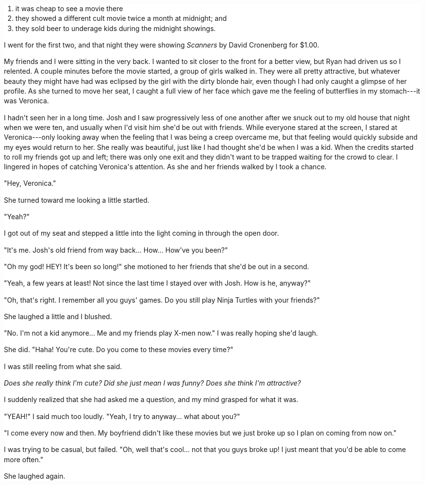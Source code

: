 1.  it was cheap to see a movie there
2.  they showed a different cult movie twice a month at midnight; and
3.  they sold beer to underage kids during the midnight showings.

I went for the first two, and that night they were showing *Scanners* by David Cronenberg for $1.00.

My friends and I were sitting in the very back. I wanted to sit closer to the front for a better view, but Ryan had driven us so I relented. A couple minutes before the movie started, a group of girls walked in. They were all pretty attractive, but whatever beauty they might have had was eclipsed by the girl with the dirty blonde hair, even though I had only caught a glimpse of her profile. As she turned to move her seat, I caught a full view of her face which gave me the feeling of butterflies in my stomach---it was Veronica.

I hadn't seen her in a long time. Josh and I saw progressively less of one another after we snuck out to my old house that night when we were ten, and usually when I'd visit him she'd be out with friends. While everyone stared at the screen, I stared at Veronica---only looking away when the feeling that I was being a creep overcame me, but that feeling would quickly subside and my eyes would return to her. She really was beautiful, just like I had thought she'd be when I was a kid. When the credits started to roll my friends got up and left; there was only one exit and they didn't want to be trapped waiting for the crowd to clear. I lingered in hopes of catching Veronica's attention. As she and her friends walked by I took a chance.

"Hey, Veronica."

She turned toward me looking a little startled.

"Yeah?"

I got out of my seat and stepped a little into the light coming in through the open door.

"It's me. Josh's old friend from way back... How... How've you been?"

"Oh my god! HEY! It's been so long!" she motioned to her friends that she'd be out in a second.

"Yeah, a few years at least! Not since the last time I stayed over with Josh. How is he, anyway?"

"Oh, that's right. I remember all you guys' games. Do you still play Ninja Turtles with your friends?"

She laughed a little and I blushed.

"No. I'm not a kid anymore... Me and my friends play X-men now." I was really hoping she'd laugh.

She did. "Haha! You're cute. Do you come to these movies every time?"

I was still reeling from what she said.

*Does she really think I'm cute? Did she just mean I was funny? Does she think I'm attractive?*

I suddenly realized that she had asked me a question, and my mind grasped for what it was.

"YEAH!" I said much too loudly. "Yeah, I try to anyway... what about you?"

"I come every now and then. My boyfriend didn't like these movies but we just broke up so I plan on coming from now on."

I was trying to be casual, but failed. "Oh, well that's cool... not that you guys broke up! I just meant that you'd be able to come more often."

She laughed again.
